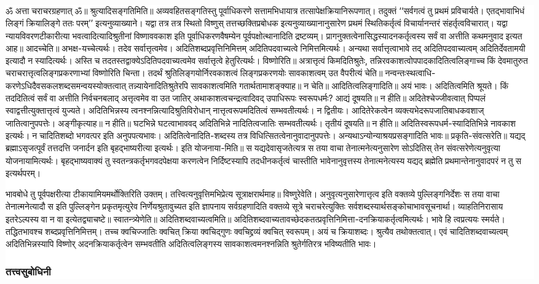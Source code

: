 ॐ अत्ता चराचरग्रहणात् ॐ॥ श्रुत्यादिसङ्गतिमिति॥ अव्यवहितसङ्गतिस्तु पूर्वाधिकरणे सत्तामभिधायात्र तत्सापेक्षक्रियानिरूपणात्। तदुक्तं ‘‘सर्वगत्वं तु प्रथमं प्रविचार्यते। एतद्भावाभिधं लिङ्गं क्रियालिङ्गे ततः परम्’’ इत्यनुव्याख्याने। यद्वा तत्र तत्र स्थितो विष्णुस् तत्तच्छक्तिप्रबोधक इत्यनुव्याख्यानानुसारेण प्रथमं स्थितिकर्तृत्वं विचार्यानन्तरं संहर्तृत्वविचारात्। यद्वा न्यायविवरणटीकारीत्या भवत्वादित्यादिश्रुतीनां विष्णाववकाश इति पूर्वाधिकरणवैषम्येन पूर्वपक्षोत्थानादिति द्रष्टव्यम्। प्रागनुक्तत्वेनासिद्धस्यादनकर्तृत्वस्य सर्वं वा अत्तीति कथमनुवाद इत्यत आह॥ आदच्चेति॥ अभक्ष-यच्चेत्यर्थः। तदेव सर्वात्तृत्वमेव। अदितिशब्दप्रवृत्तिनिमित्तम् अदितिपदवाच्यत्वे निमित्तमित्यर्थः। अन्यथा सर्वात्तृत्वाभावे तद् अदितिपदवाच्यत्वम् अदितिर्देवतामयी इत्यादौ न स्यादित्यर्थः। अस्ति च तदतस्तद्वाक्येऽदितिपदवाच्यत्वमेव सर्वात्तृत्वे हेतुरित्यर्थः। विष्णोरिति॥ अत्रात्तृत्वं किमदितिश्रुतेः, तन्निरवकाशत्वोपपादकादितित्वलिङ्गाच्च किं देवमातुरुत चराचरात्तृत्वलिङ्गप्रकरणाभ्यां विष्णोरिति चिन्ता। तदर्थं श्रुतिलिङ्गयोर्निरवकाशत्वं लिङ्गप्रकरणयोः सावकाशत्वम् उत वैपरीत्यं चेति॥ नन्वन्तःस्थत्वाधि-करणेऽधिदैवसकलशब्दसमन्वयस्योक्तत्वात् तन्न्यायेनादितिश्रुतेरपि सावकाशत्वमिति गतार्थतामाशङ्क्याह॥ न चेति॥ आदितित्वलिङ्गादिति॥ अयं भावः। अदितित्वमिति श्रूयते। किं तददितित्वं सर्वं वा अत्तीति निर्वचनबलाद् अत्तृत्वमेव वा उत जातिर् अथाकाशत्वचन्द्रत्वादिवद् उपाधिरूपः स्वरूपधर्मः? आद्यं दूषयति॥ न हीति॥ अदितेश्चेज्जीवत्वात् पिप्पलं स्वाद्वत्तीत्युक्तात्तृत्वं युज्यते। अदितिभिन्नस्य त्वनश्नन्नित्यादिश्रुतिविरोधान् नात्तृत्वरूपमदितित्वं सम्भवतीत्यर्थः। न द्वितीयः। आदितेरेकत्वेन व्यक्त्यभेदरूपजातिबाधकवशाज् जातित्वानुपपत्तेः। अङ्गीकृत्याह॥ न हीति॥ घटभिन्ने घटत्वाभाववद् अदितिभिन्ने नादितित्वजातिः सम्भवतीत्यर्थः। तृतीयं दूषयति॥ न हीति॥ अदितिस्वरूपधर्म-स्यादितिभिन्ने नावकाश इत्यर्थः। न चादितिशब्दो भगवत्पर इति अनुपपत्यभावः। अदितित्वेनादिति-शब्दस्य तत्र विधित्सितत्वेनानुवादानुपपत्तेः। अन्यथाऽन्योन्याश्रयप्रसङ्गादिति भावः॥ प्रकृति-संवत्सरेति॥ यद्यद् ब्रह्माऽसृजत्पूर्वं तत्तदत्ति जनार्दन इति बृहद्भाष्यरीत्या इत्यर्थः। इति योजनाया-मिति॥ स यद्यदेवासृजतेत्यत्र स तया वाचा तेनात्मनेत्यनुसारेण सोऽदितिस् तेन संवत्सरेणेत्यनुवृत्या योजनायामित्यर्थः। बृहद्भाष्यवाक्यं तु स्वतन्त्रकर्तृभगवदपेक्षया करणत्वेन निर्दिष्टस्यापि तदधीनकर्तृत्वं चास्तीति भावेनानुवृत्तस्य तेनात्मनेत्यस्य यद्यद् ब्रह्मेति प्रथमान्तेनानुवादपरं न तु स इत्यर्थपरम्।

भावबोधे तु पूर्वपक्षरीत्या टीकायामियमर्थोक्तिरिति उक्तम्। तत्त्वित्यनुवृत्तिमभिप्रेत्य सूत्राक्षरार्थमाह॥ विष्णुरेवेति। अनुवृत्यनुसारेणात्तृत्व इति वक्तव्ये पुल्लिङ्गनिर्देशः स तया वाचा तेनात्मनेत्यादौ स इति पुल्लिङ्गेन प्रकृतमृत्युरेव निर्णेयश्रुतावुच्यत इति ज्ञापनाय सर्वग्रहणादिति वक्तव्ये सूत्रे चराचरेत्युक्तिः सर्वशब्दस्यार्थसङ्कोचाभावसूचनार्था। व्याहतिनिरासाय इतरेऽल्पस्य वा न वा इत्येतद्व्याचष्टे॥ स्वातन्त्र्येणेति॥ अदितिशब्दवाच्यत्वमिति॥ अदितिशब्दवाच्यतावच्छेदकतत्प्रवृत्तिनिमित्ता-दनक्रियाकर्तृत्वमित्यर्थः। भावे हि त्वप्रत्ययः स्मर्यते। तद्धितभावश्च शब्दप्रवृत्तिनिमित्तम्। तच्च क्वचिज्जातिः क्वचित् क्रिया क्वचिद्गुणः क्वचिद्द्रव्यं क्वचित् स्वरूपम्। अयं च क्रियाशब्दः। श्रुत्यैव तथोक्तत्वात्। एवं चादितिशब्दवाच्यत्वम् अदितिभिन्नस्यापि विष्णोर् अदनक्रियाकर्तृत्वेन सम्भवतीति अदितित्वलिङ्गस्य सावकाशत्वमनश्नन्निति श्रुतेर्गतिरत्र भविष्यतीति भावः।

### **तत्त्वसुबोधिनी**
